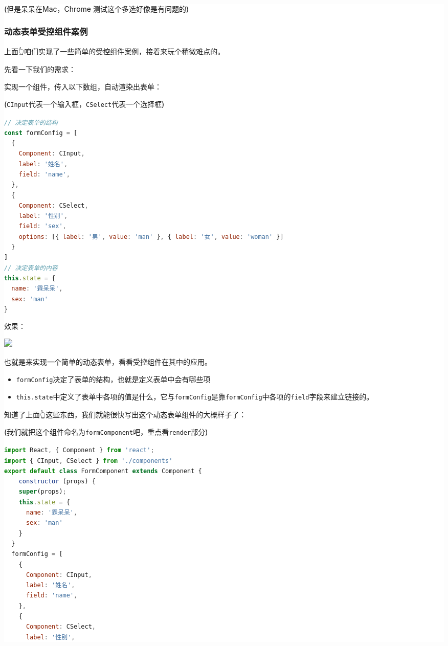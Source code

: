 (但是呆呆在Mac，Chrome 测试这个多选好像是有问题的)



### 动态表单受控组件案例

上面👆咱们实现了一些简单的受控组件案例，接着来玩个稍微难点的。

先看一下我们的需求：

实现一个组件，传入以下数组，自动渲染出表单：

(`CInput`代表一个输入框，`CSelect`代表一个选择框)

```javascript
// 决定表单的结构
const formConfig = [
  {
    Component: CInput,
    label: '姓名',
    field: 'name',
  },
  {
    Component: CSelect,
    label: '性别',
    field: 'sex',
    options: [{ label: '男', value: 'man' }, { label: '女', value: 'woman' }]
  }
]
// 决定表单的内容
this.state = {
  name: '霖呆呆',
  sex: 'man'
}
```

效果：

![](https://p6-juejin.byteimg.com/tos-cn-i-k3u1fbpfcp/269c41a5c93f4d1ca41c65cd430a1896~tplv-k3u1fbpfcp-zoom-1.image)

也就是来实现一个简单的动态表单，看看受控组件在其中的应用。

- `formConfig`决定了表单的结构，也就是定义表单中会有哪些项

- `this.state`中定义了表单中各项的值是什么，它与`formConfig`是靠`formConfig`中各项的`field`字段来建立链接的。

知道了上面👆这些东西，我们就能很快写出这个动态表单组件的大概样子了：

(我们就把这个组件命名为`formComponent`吧，重点看`render`部分)

```jsx
import React, { Component } from 'react';
import { CInput, CSelect } from './components'
export default class FormComponent extends Component {
	constructor (props) {
    super(props);
    this.state = {
      name: '霖呆呆',
      sex: 'man'
    }
  }
  formConfig = [
    {
      Component: CInput,
      label: '姓名',
      field: 'name',
    },
    {
      Component: CSelect,
      label: '性别',
```